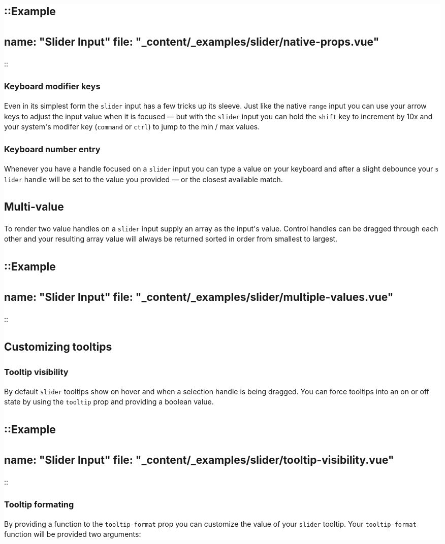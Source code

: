 ::Example
---
name: "Slider Input"
file: "_content/_examples/slider/native-props.vue"
---
::

### Keyboard modifier keys

Even in its simplest form the `slider` input has a few tricks up its sleeve. Just like the native `range` input you can use your arrow keys to adjust the input value when it is focused — but with the `slider` input you can hold the `shift` key to increment by 10x and your system's modifer key (`command` or `ctrl`) to jump to the min / max values.

### Keyboard number entry

Whenever you have a handle focused on a `slider` input you can type a value on your keyboard and after a slight debounce your `slider` handle will be set to the value you provided — or the closest available match.

## Multi-value

To render two value handles on a `slider` input supply an array as the input's value. Control handles can be dragged through each other and your resulting array value will always be returned sorted in order from smallest to largest.

::Example
---
name: "Slider Input"
file: "_content/_examples/slider/multiple-values.vue"
---
::

## Customizing tooltips

### Tooltip visibility

By default `slider` tooltips show on hover and when a selection handle is being dragged. You can force tooltips into an on or off state by using the `tooltip` prop and providing a boolean value.

::Example
---
name: "Slider Input"
file: "_content/_examples/slider/tooltip-visibility.vue"
---
::

### Tooltip formating

By providing a function to the `tooltip-format` prop you can customize the value of your `slider` tooltip. Your `tooltip-format` function will be provided two arguments:
